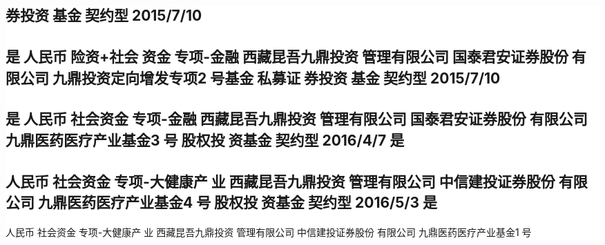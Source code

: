 券投资
基金
契约型
2015/7/10
-
是
人民币
险资+社会
资金
专项-金融
西藏昆吾九鼎投资
管理有限公司
国泰君安证券股份
有限公司
九鼎投资定向增发专项2
号基金
私募证
券投资
基金
契约型
2015/7/10
-
是
人民币
社会资金
专项-金融
西藏昆吾九鼎投资
管理有限公司
国泰君安证券股份
有限公司
九鼎医药医疗产业基金3
号
股权投
资基金
契约型
2016/4/7
是
-
人民币
社会资金
专项-大健康产
业
西藏昆吾九鼎投资
管理有限公司
中信建投证券股份
有限公司
九鼎医药医疗产业基金4
号
股权投
资基金
契约型
2016/5/3
是
-
人民币
社会资金
专项-大健康产
业
西藏昆吾九鼎投资
管理有限公司
中信建投证券股份
有限公司
九鼎医药医疗产业基金1
号